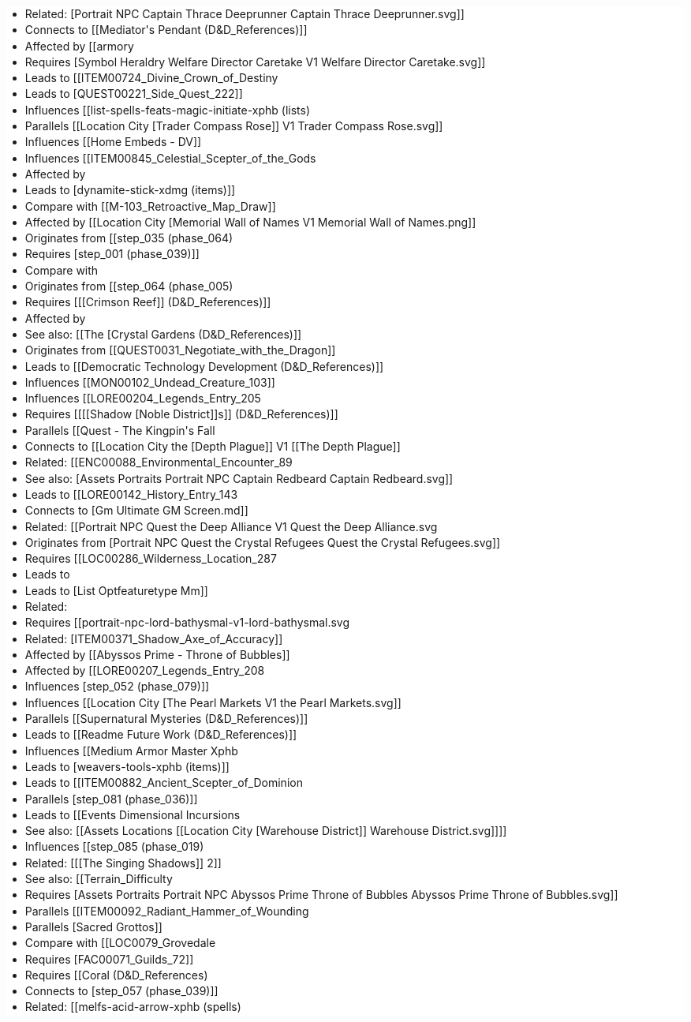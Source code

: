 - Related: [Portrait NPC Captain Thrace Deeprunner Captain Thrace Deeprunner.svg]]
- Connects to [[Mediator's Pendant (D&D_References)]]
- Affected by [[armory
- Requires [Symbol Heraldry Welfare Director Caretake V1 Welfare Director Caretake.svg]]
- Leads to [[ITEM00724_Divine_Crown_of_Destiny
- Leads to [QUEST00221_Side_Quest_222]]
- Influences [[list-spells-feats-magic-initiate-xphb (lists)
- Parallels [[Location City [Trader Compass Rose]] V1 Trader Compass Rose.svg]]
- Influences [[Home Embeds - DV]]
- Influences [[ITEM00845_Celestial_Scepter_of_the_Gods
- Affected by
- Leads to [dynamite-stick-xdmg (items)]]
- Compare with [[M-103_Retroactive_Map_Draw]]
- Affected by [[Location City [Memorial Wall of Names V1 Memorial Wall of Names.png]]
- Originates from [[step_035 (phase_064)
- Requires [step_001 (phase_039)]]
- Compare with
- Originates from [[step_064 (phase_005)
- Requires [[[Crimson Reef]] (D&D_References)]]
- Affected by
- See also: [[The [Crystal Gardens (D&D_References)]]
- Originates from [[QUEST0031_Negotiate_with_the_Dragon]]
- Leads to [[Democratic Technology Development (D&D_References)]]
- Influences [[MON00102_Undead_Creature_103]]
- Influences [[LORE00204_Legends_Entry_205
- Requires [[[[Shadow [Noble District]]s]] (D&D_References)]]
- Parallels [[Quest - The Kingpin's Fall
- Connects to [[Location City the [Depth Plague]] V1 [[The Depth Plague]]
- Related: [[ENC00088_Environmental_Encounter_89
- See also: [Assets Portraits Portrait NPC Captain Redbeard Captain Redbeard.svg]]
- Leads to [[LORE00142_History_Entry_143
- Connects to [Gm Ultimate GM Screen.md]]
- Related: [[Portrait NPC Quest the Deep Alliance V1 Quest the Deep Alliance.svg
- Originates from [Portrait NPC Quest the Crystal Refugees Quest the Crystal Refugees.svg]]
- Requires [[LOC00286_Wilderness_Location_287
- Leads to
- Leads to [List Optfeaturetype Mm]]
- Related:
- Requires [[portrait-npc-lord-bathysmal-v1-lord-bathysmal.svg
- Related: [ITEM00371_Shadow_Axe_of_Accuracy]]
- Affected by [[Abyssos Prime - Throne of Bubbles]]
- Affected by [[LORE00207_Legends_Entry_208
- Influences [step_052 (phase_079)]]
- Influences [[Location City [The Pearl Markets V1 the Pearl Markets.svg]]
- Parallels [[Supernatural Mysteries (D&D_References)]]
- Leads to [[Readme Future Work (D&D_References)]]
- Influences [[Medium Armor Master Xphb
- Leads to [weavers-tools-xphb (items)]]
- Leads to [[ITEM00882_Ancient_Scepter_of_Dominion
- Parallels [step_081 (phase_036)]]
- Leads to [[Events Dimensional Incursions
- See also: [[Assets Locations [[Location City [Warehouse District]] Warehouse District.svg]]]]
- Influences [[step_085 (phase_019)
- Related: [[[The Singing Shadows]] 2]]
- See also: [[Terrain_Difficulty
- Requires [Assets Portraits Portrait NPC Abyssos Prime Throne of Bubbles Abyssos Prime Throne of Bubbles.svg]]
- Parallels [[ITEM00092_Radiant_Hammer_of_Wounding
- Parallels [Sacred Grottos]]
- Compare with [[LOC0079_Grovedale
- Requires [FAC00071_Guilds_72]]
- Requires [[Coral (D&D_References)
- Connects to [step_057 (phase_039)]]
- Related: [[melfs-acid-arrow-xphb (spells)